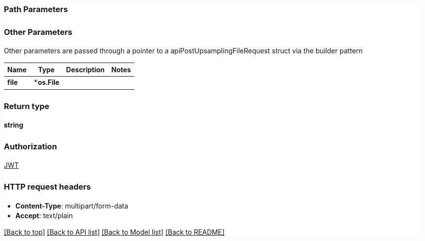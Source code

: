 ### Path Parameters



### Other Parameters

Other parameters are passed through a pointer to a apiPostUpsamplingFileRequest struct via the builder pattern


Name | Type | Description  | Notes
------------- | ------------- | ------------- | -------------
 **file** | ***os.File** |  | 

### Return type

**string**

### Authorization

[JWT](../README.md#JWT)

### HTTP request headers

- **Content-Type**: multipart/form-data
- **Accept**: text/plain

[[Back to top]](#) [[Back to API list]](../README.md#documentation-for-api-endpoints)
[[Back to Model list]](../README.md#documentation-for-models)
[[Back to README]](../README.md)

